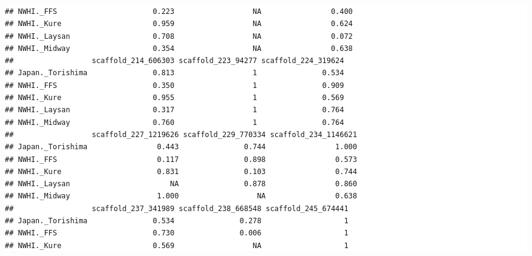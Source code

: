     ## NWHI._FFS                      0.223                  NA                0.400
    ## NWHI._Kure                     0.959                  NA                0.624
    ## NWHI._Laysan                   0.708                  NA                0.072
    ## NWHI._Midway                   0.354                  NA                0.638
    ##                  scaffold_214_606303 scaffold_223_94277 scaffold_224_319624
    ## Japan._Torishima               0.813                  1               0.534
    ## NWHI._FFS                      0.350                  1               0.909
    ## NWHI._Kure                     0.955                  1               0.569
    ## NWHI._Laysan                   0.317                  1               0.764
    ## NWHI._Midway                   0.760                  1               0.764
    ##                  scaffold_227_1219626 scaffold_229_770334 scaffold_234_1146621
    ## Japan._Torishima                0.443               0.744                1.000
    ## NWHI._FFS                       0.117               0.898                0.573
    ## NWHI._Kure                      0.831               0.103                0.744
    ## NWHI._Laysan                       NA               0.878                0.860
    ## NWHI._Midway                    1.000                  NA                0.638
    ##                  scaffold_237_341989 scaffold_238_668548 scaffold_245_674441
    ## Japan._Torishima               0.534               0.278                   1
    ## NWHI._FFS                      0.730               0.006                   1
    ## NWHI._Kure                     0.569                  NA                   1